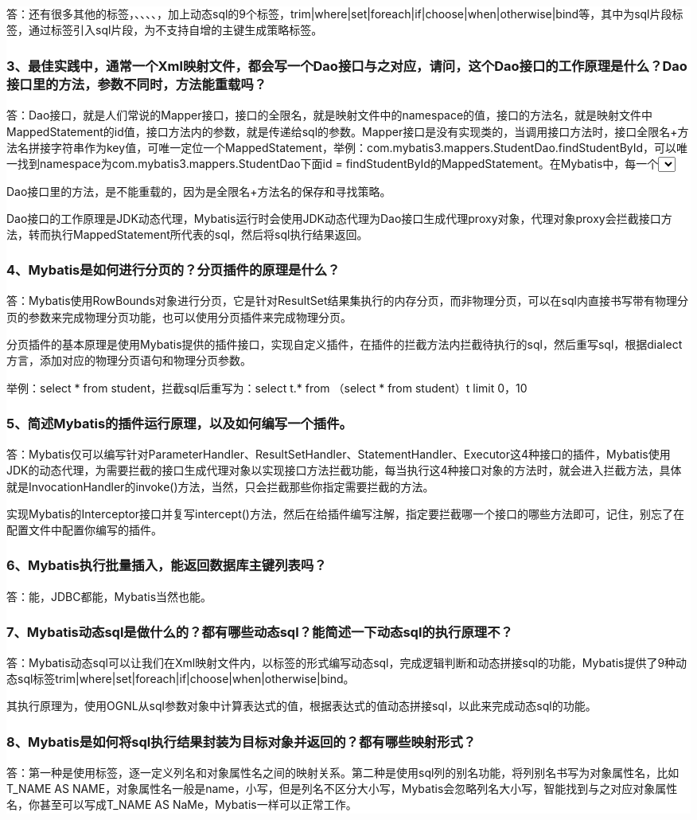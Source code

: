 答：还有很多其他的标签，<resultMap>、<parameterMap>、<sql>、<include>、<selectKey>，加上动态sql的9个标签，trim|where|set|foreach|if|choose|when|otherwise|bind等，其中<sql>为sql片段标签，通过<include>标签引入sql片段，<selectKey>为不支持自增的主键生成策略标签。



### 3、最佳实践中，通常一个Xml映射文件，都会写一个Dao接口与之对应，请问，这个Dao接口的工作原理是什么？Dao接口里的方法，参数不同时，方法能重载吗？

答：Dao接口，就是人们常说的Mapper接口，接口的全限名，就是映射文件中的namespace的值，接口的方法名，就是映射文件中MappedStatement的id值，接口方法内的参数，就是传递给sql的参数。Mapper接口是没有实现类的，当调用接口方法时，接口全限名+方法名拼接字符串作为key值，可唯一定位一个MappedStatement，举例：com.mybatis3.mappers.StudentDao.findStudentById，可以唯一找到namespace为com.mybatis3.mappers.StudentDao下面id = findStudentById的MappedStatement。在Mybatis中，每一个<select>、<insert>、<update>、<delete>标签，都会被解析为一个MappedStatement对象。

Dao接口里的方法，是不能重载的，因为是全限名+方法名的保存和寻找策略。

Dao接口的工作原理是JDK动态代理，Mybatis运行时会使用JDK动态代理为Dao接口生成代理proxy对象，代理对象proxy会拦截接口方法，转而执行MappedStatement所代表的sql，然后将sql执行结果返回。



### 4、Mybatis是如何进行分页的？分页插件的原理是什么？

答：Mybatis使用RowBounds对象进行分页，它是针对ResultSet结果集执行的内存分页，而非物理分页，可以在sql内直接书写带有物理分页的参数来完成物理分页功能，也可以使用分页插件来完成物理分页。

分页插件的基本原理是使用Mybatis提供的插件接口，实现自定义插件，在插件的拦截方法内拦截待执行的sql，然后重写sql，根据dialect方言，添加对应的物理分页语句和物理分页参数。

举例：select * from student，拦截sql后重写为：select t.* from （select * from student）t limit 0，10



### 5、简述Mybatis的插件运行原理，以及如何编写一个插件。

答：Mybatis仅可以编写针对ParameterHandler、ResultSetHandler、StatementHandler、Executor这4种接口的插件，Mybatis使用JDK的动态代理，为需要拦截的接口生成代理对象以实现接口方法拦截功能，每当执行这4种接口对象的方法时，就会进入拦截方法，具体就是InvocationHandler的invoke()方法，当然，只会拦截那些你指定需要拦截的方法。

实现Mybatis的Interceptor接口并复写intercept()方法，然后在给插件编写注解，指定要拦截哪一个接口的哪些方法即可，记住，别忘了在配置文件中配置你编写的插件。



### 6、Mybatis执行批量插入，能返回数据库主键列表吗？

答：能，JDBC都能，Mybatis当然也能。



### 7、Mybatis动态sql是做什么的？都有哪些动态sql？能简述一下动态sql的执行原理不？

答：Mybatis动态sql可以让我们在Xml映射文件内，以标签的形式编写动态sql，完成逻辑判断和动态拼接sql的功能，Mybatis提供了9种动态sql标签trim|where|set|foreach|if|choose|when|otherwise|bind。

其执行原理为，使用OGNL从sql参数对象中计算表达式的值，根据表达式的值动态拼接sql，以此来完成动态sql的功能。



### 8、Mybatis是如何将sql执行结果封装为目标对象并返回的？都有哪些映射形式？

答：第一种是使用<resultMap>标签，逐一定义列名和对象属性名之间的映射关系。第二种是使用sql列的别名功能，将列别名书写为对象属性名，比如T_NAME AS NAME，对象属性名一般是name，小写，但是列名不区分大小写，Mybatis会忽略列名大小写，智能找到与之对应对象属性名，你甚至可以写成T_NAME AS NaMe，Mybatis一样可以正常工作。
